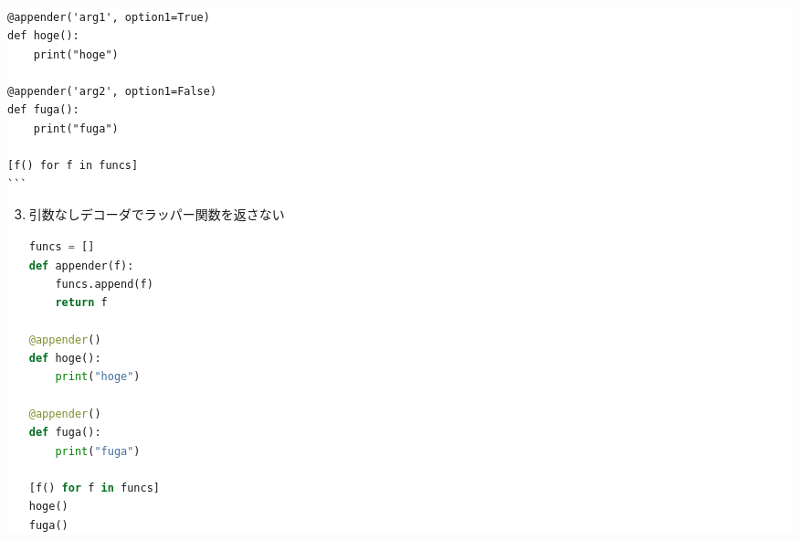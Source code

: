    @appender('arg1', option1=True)
    def hoge():
        print("hoge")

    @appender('arg2', option1=False)
    def fuga():
        print("fuga")

    [f() for f in funcs]
    ```

3. 引数なしデコーダでラッパー関数を返さない

    ```python
    funcs = []
    def appender(f):
        funcs.append(f)
        return f

    @appender()
    def hoge():
        print("hoge")

    @appender()
    def fuga():
        print("fuga")

    [f() for f in funcs]
    hoge()
    fuga()
    ```